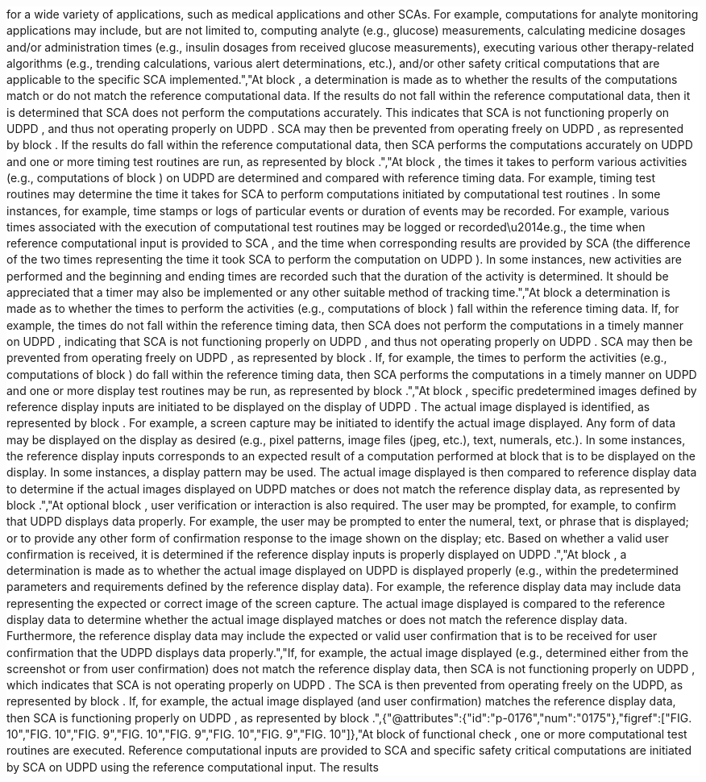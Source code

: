for a wide variety of applications, such as medical applications and other SCAs. For example, computations for analyte monitoring applications may include, but are not limited to, computing analyte (e.g., glucose) measurements, calculating medicine dosages and\/or administration times (e.g., insulin dosages from received glucose measurements), executing various other therapy-related algorithms (e.g., trending calculations, various alert determinations, etc.), and\/or other safety critical computations that are applicable to the specific SCA implemented.","At block , a determination is made as to whether the results of the computations match or do not match the reference computational data. If the results do not fall within the reference computational data, then it is determined that SCA  does not perform the computations accurately. This indicates that SCA  is not functioning properly on UDPD , and thus not operating properly on UDPD . SCA  may then be prevented from operating freely on UDPD , as represented by block . If the results do fall within the reference computational data, then SCA  performs the computations accurately on UDPD  and one or more timing test routines are run, as represented by block .","At block , the times it takes to perform various activities (e.g., computations of block ) on UDPD  are determined and compared with reference timing data. For example, timing test routines  may determine the time it takes for SCA  to perform computations initiated by computational test routines . In some instances, for example, time stamps or logs of particular events or duration of events may be recorded. For example, various times associated with the execution of computational test routines  may be logged or recorded\u2014e.g., the time when reference computational input is provided to SCA , and the time when corresponding results are provided by SCA  (the difference of the two times representing the time it took SCA  to perform the computation on UDPD ). In some instances, new activities are performed and the beginning and ending times are recorded such that the duration of the activity is determined. It should be appreciated that a timer may also be implemented or any other suitable method of tracking time.","At block  a determination is made as to whether the times to perform the activities (e.g., computations of block ) fall within the reference timing data. If, for example, the times do not fall within the reference timing data, then SCA  does not perform the computations in a timely manner on UDPD , indicating that SCA  is not functioning properly on UDPD , and thus not operating properly on UDPD . SCA  may then be prevented from operating freely on UDPD , as represented by block . If, for example, the times to perform the activities (e.g., computations of block ) do fall within the reference timing data, then SCA  performs the computations in a timely manner on UDPD  and one or more display test routines may be run, as represented by block .","At block , specific predetermined images defined by reference display inputs are initiated to be displayed on the display of UDPD . The actual image displayed is identified, as represented by block . For example, a screen capture may be initiated to identify the actual image displayed. Any form of data may be displayed on the display as desired (e.g., pixel patterns, image files (jpeg, etc.), text, numerals, etc.). In some instances, the reference display inputs corresponds to an expected result of a computation performed at block  that is to be displayed on the display. In some instances, a display pattern may be used. The actual image displayed is then compared to reference display data to determine if the actual images displayed on UDPD  matches or does not match the reference display data, as represented by block .","At optional block , user verification or interaction is also required. The user may be prompted, for example, to confirm that UDPD displays data properly. For example, the user may be prompted to enter the numeral, text, or phrase that is displayed; or to provide any other form of confirmation response to the image shown on the display; etc. Based on whether a valid user confirmation is received, it is determined if the reference display inputs is properly displayed on UDPD .","At block , a determination is made as to whether the actual image displayed on UDPD  is displayed properly (e.g., within the predetermined parameters and requirements defined by the reference display data). For example, the reference display data may include data representing the expected or correct image of the screen capture. The actual image displayed is compared to the reference display data to determine whether the actual image displayed matches or does not match the reference display data. Furthermore, the reference display data may include the expected or valid user confirmation that is to be received for user confirmation that the UDPD displays data properly.","If, for example, the actual image displayed (e.g., determined either from the screenshot or from user confirmation) does not match the reference display data, then SCA  is not functioning properly on UDPD , which indicates that SCA  is not operating properly on UDPD . The SCA is then prevented from operating freely on the UDPD, as represented by block . If, for example, the actual image displayed (and user confirmation) matches the reference display data, then SCA  is functioning properly on UDPD , as represented by block .",{"@attributes":{"id":"p-0176","num":"0175"},"figref":["FIG. 10","FIG. 10","FIG. 9","FIG. 10","FIG. 9","FIG. 10","FIG. 9","FIG. 10"]},"At block  of functional check , one or more computational test routines are executed. Reference computational inputs are provided to SCA  and specific safety critical computations are initiated by SCA  on UDPD  using the reference computational input. The results